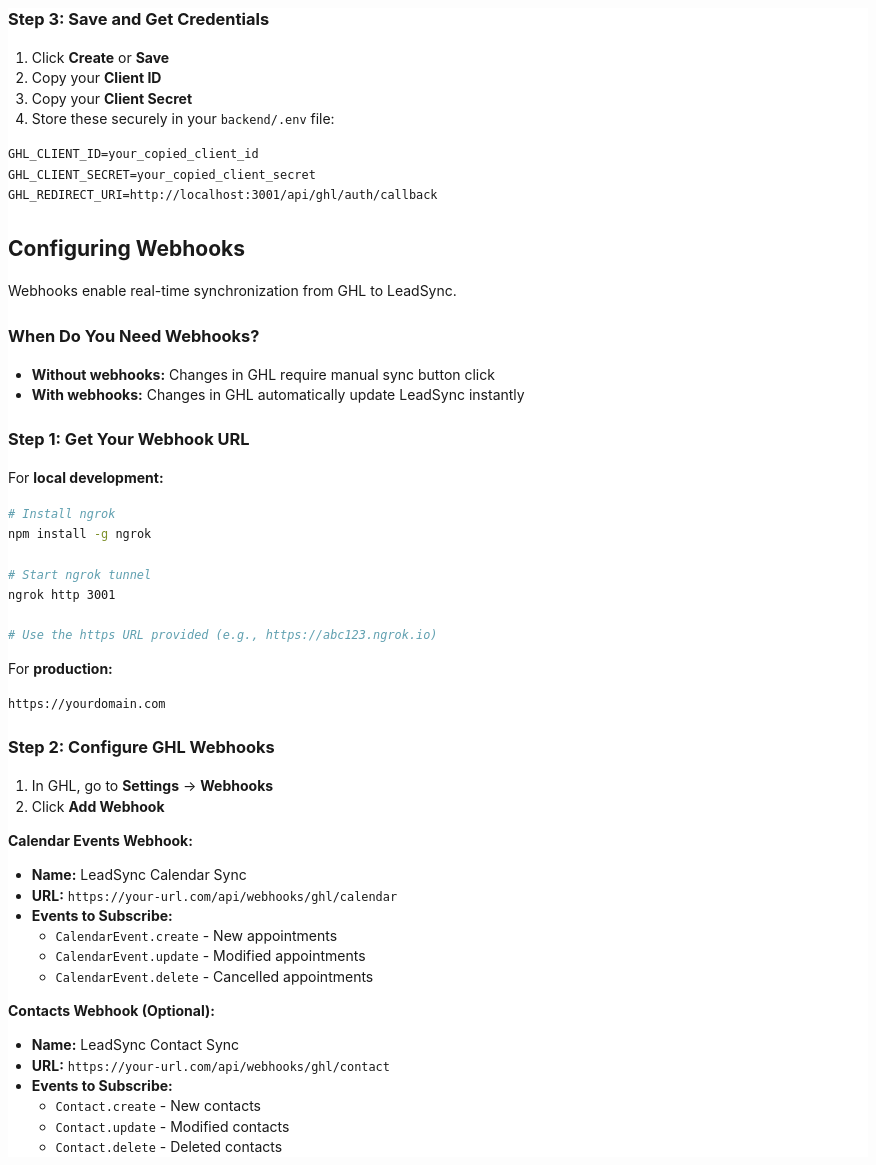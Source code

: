 ### Step 3: Save and Get Credentials

1. Click **Create** or **Save**
2. Copy your **Client ID**
3. Copy your **Client Secret**
4. Store these securely in your `backend/.env` file:

```env
GHL_CLIENT_ID=your_copied_client_id
GHL_CLIENT_SECRET=your_copied_client_secret
GHL_REDIRECT_URI=http://localhost:3001/api/ghl/auth/callback
```

## Configuring Webhooks

Webhooks enable real-time synchronization from GHL to LeadSync.

### When Do You Need Webhooks?

- **Without webhooks:** Changes in GHL require manual sync button click
- **With webhooks:** Changes in GHL automatically update LeadSync instantly

### Step 1: Get Your Webhook URL

For **local development:**
```bash
# Install ngrok
npm install -g ngrok

# Start ngrok tunnel
ngrok http 3001

# Use the https URL provided (e.g., https://abc123.ngrok.io)
```

For **production:**
```
https://yourdomain.com
```

### Step 2: Configure GHL Webhooks

1. In GHL, go to **Settings** → **Webhooks**
2. Click **Add Webhook**

**Calendar Events Webhook:**
- **Name:** LeadSync Calendar Sync
- **URL:** `https://your-url.com/api/webhooks/ghl/calendar`
- **Events to Subscribe:**
  - `CalendarEvent.create` - New appointments
  - `CalendarEvent.update` - Modified appointments
  - `CalendarEvent.delete` - Cancelled appointments

**Contacts Webhook (Optional):**
- **Name:** LeadSync Contact Sync
- **URL:** `https://your-url.com/api/webhooks/ghl/contact`
- **Events to Subscribe:**
  - `Contact.create` - New contacts
  - `Contact.update` - Modified contacts
  - `Contact.delete` - Deleted contacts
